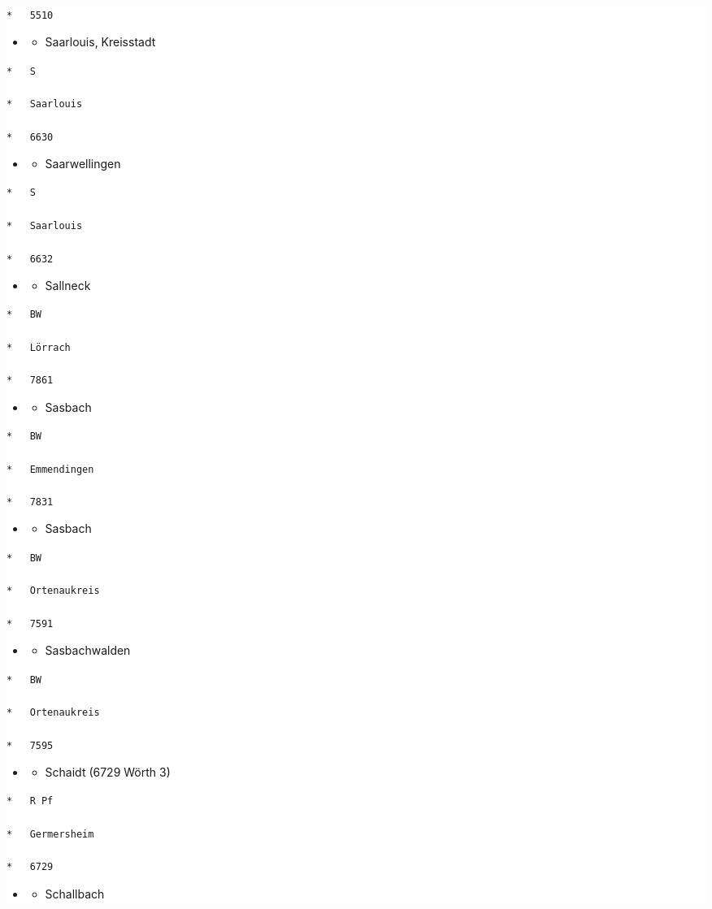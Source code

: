     *   5510


*    *   Saarlouis, Kreisstadt

    *   S

    *   Saarlouis

    *   6630


*    *   Saarwellingen

    *   S

    *   Saarlouis

    *   6632


*    *   Sallneck

    *   BW

    *   Lörrach

    *   7861


*    *   Sasbach

    *   BW

    *   Emmendingen

    *   7831


*    *   Sasbach

    *   BW

    *   Ortenaukreis

    *   7591


*    *   Sasbachwalden

    *   BW

    *   Ortenaukreis

    *   7595


*    *   Schaidt (6729 Wörth 3)

    *   R Pf

    *   Germersheim

    *   6729


*    *   Schallbach
